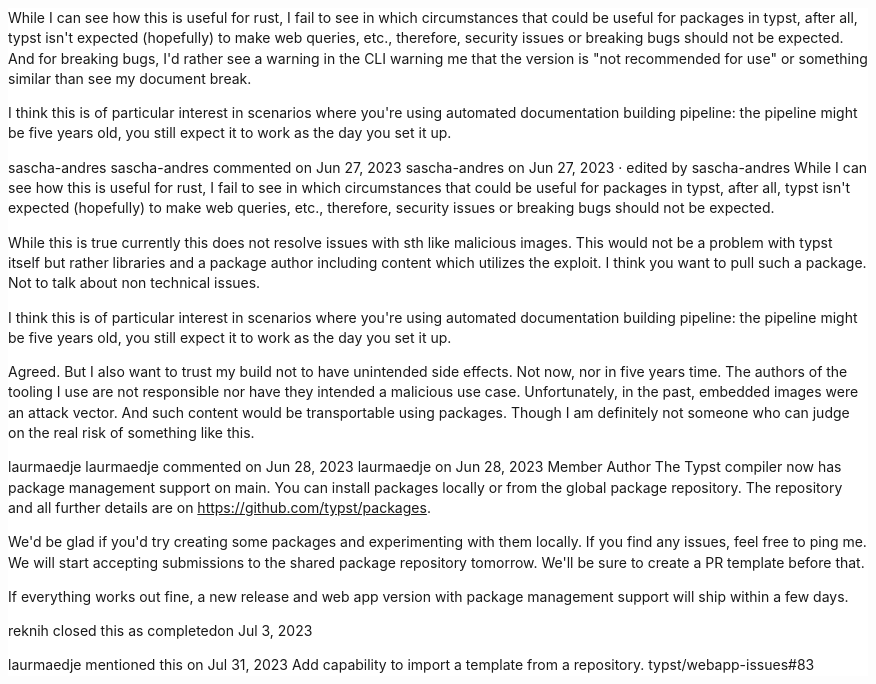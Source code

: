 While I can see how this is useful for rust, I fail to see in which circumstances that could be useful for packages in typst, after all, typst isn't expected (hopefully) to make web queries, etc., therefore, security issues or breaking bugs should not be expected. And for breaking bugs, I'd rather see a warning in the CLI warning me that the version is "not recommended for use" or something similar than see my document break.

I think this is of particular interest in scenarios where you're using automated documentation building pipeline: the pipeline might be five years old, you still expect it to work as the day you set it up.

sascha-andres
sascha-andres commented on Jun 27, 2023
sascha-andres
on Jun 27, 2023 · edited by sascha-andres
While I can see how this is useful for rust, I fail to see in which circumstances that could be useful for packages in typst, after all, typst isn't expected (hopefully) to make web queries, etc., therefore, security issues or breaking bugs should not be expected.

While this is true currently this does not resolve issues with sth like malicious images. This would not be a problem with typst itself but rather libraries and a package author including content which utilizes the exploit. I think you want to pull such a package. Not to talk about non technical issues.

I think this is of particular interest in scenarios where you're using automated documentation building pipeline: the pipeline might be five years old, you still expect it to work as the day you set it up.

Agreed. But I also want to trust my build not to have unintended side effects. Not now, nor in five years time. The authors of the tooling I use are not responsible nor have they intended a malicious use case. Unfortunately, in the past, embedded images were an attack vector. And such content would be transportable using packages. Though I am definitely not someone who can judge on the real risk of something like this.

laurmaedje
laurmaedje commented on Jun 28, 2023
laurmaedje
on Jun 28, 2023
Member
Author
The Typst compiler now has package management support on main. You can install packages locally or from the global package repository. The repository and all further details are on https://github.com/typst/packages.

We'd be glad if you'd try creating some packages and experimenting with them locally. If you find any issues, feel free to ping me. We will start accepting submissions to the shared package repository tomorrow. We'll be sure to create a PR template before that.

If everything works out fine, a new release and web app version with package management support will ship within a few days.


reknih
closed this as completedon Jul 3, 2023

laurmaedje
mentioned this on Jul 31, 2023
Add capability to import a template from a repository. typst/webapp-issues#83
